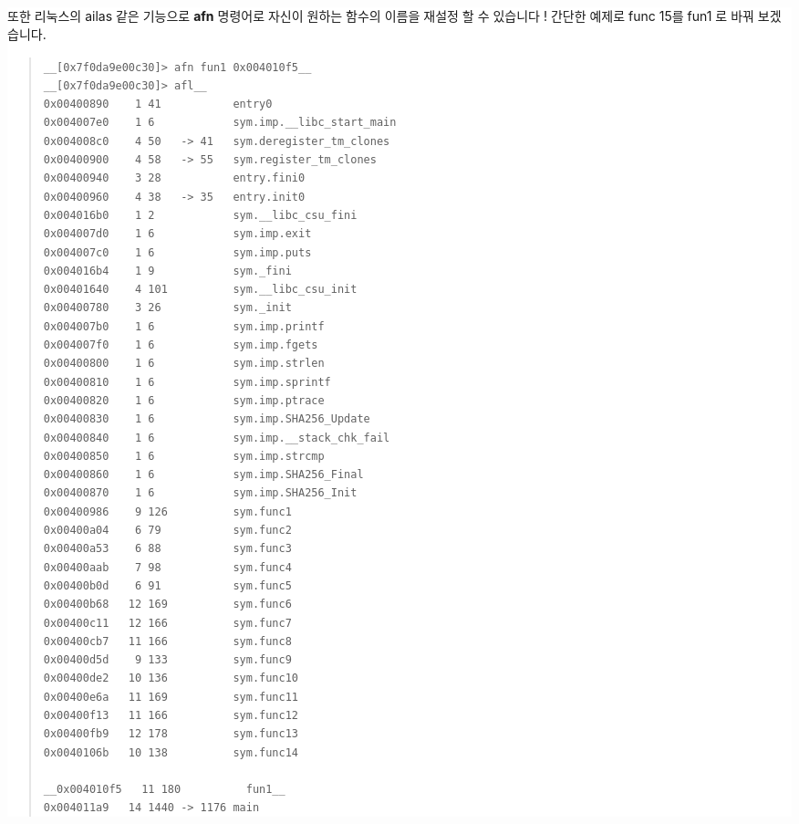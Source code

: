 또한 리눅스의 ailas 같은 기능으로 __afn__ 명령어로 자신이 원하는 함수의 이름을 재설정 할 수 있습니다 ! 
간단한 예제로 func 15를 fun1 로 바꿔 보겠습니다.

>
>
> ```
> __[0x7f0da9e00c30]> afn fun1 0x004010f5__
> __[0x7f0da9e00c30]> afl__
> 0x00400890    1 41           entry0
> 0x004007e0    1 6            sym.imp.__libc_start_main
> 0x004008c0    4 50   -> 41   sym.deregister_tm_clones
> 0x00400900    4 58   -> 55   sym.register_tm_clones
> 0x00400940    3 28           entry.fini0
> 0x00400960    4 38   -> 35   entry.init0
> 0x004016b0    1 2            sym.__libc_csu_fini
> 0x004007d0    1 6            sym.imp.exit
> 0x004007c0    1 6            sym.imp.puts
> 0x004016b4    1 9            sym._fini
> 0x00401640    4 101          sym.__libc_csu_init
> 0x00400780    3 26           sym._init
> 0x004007b0    1 6            sym.imp.printf
> 0x004007f0    1 6            sym.imp.fgets
> 0x00400800    1 6            sym.imp.strlen
> 0x00400810    1 6            sym.imp.sprintf
> 0x00400820    1 6            sym.imp.ptrace
> 0x00400830    1 6            sym.imp.SHA256_Update
> 0x00400840    1 6            sym.imp.__stack_chk_fail
> 0x00400850    1 6            sym.imp.strcmp
> 0x00400860    1 6            sym.imp.SHA256_Final
> 0x00400870    1 6            sym.imp.SHA256_Init
> 0x00400986    9 126          sym.func1
> 0x00400a04    6 79           sym.func2
> 0x00400a53    6 88           sym.func3
> 0x00400aab    7 98           sym.func4
> 0x00400b0d    6 91           sym.func5
> 0x00400b68   12 169          sym.func6
> 0x00400c11   12 166          sym.func7
> 0x00400cb7   11 166          sym.func8
> 0x00400d5d    9 133          sym.func9
> 0x00400de2   10 136          sym.func10
> 0x00400e6a   11 169          sym.func11
> 0x00400f13   11 166          sym.func12
> 0x00400fb9   12 178          sym.func13
> 0x0040106b   10 138          sym.func14
> 
> __0x004010f5   11 180          fun1__
> 0x004011a9   14 1440 -> 1176 main
> ```
>
>
>
